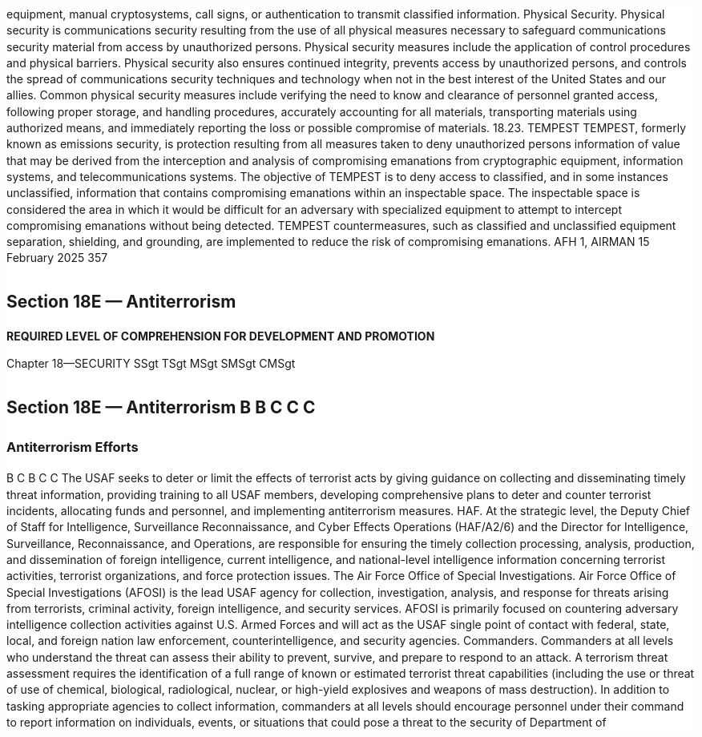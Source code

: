 equipment, manual cryptosystems, call signs, or authentication to transmit classified information. Physical Security. Physical security is communications security resulting from the use of all
physical measures necessary to safeguard communications security material from access by
unauthorized persons. Physical security measures include the application of control procedures
and physical barriers. Physical security also ensures continued integrity, prevents access by
unauthorized persons, and controls the spread of communications security techniques and
technology when not in the best interest of the United States and our allies. Common physical
security measures include verifying the need to know and clearance of personnel granted access, following proper storage, and handling procedures, accurately accounting for all materials, transporting materials using authorized means, and immediately reporting the loss or possible
compromise of materials. 18.23. TEMPEST
TEMPEST, formerly known as emissions security, is protection resulting from all measures taken
to deny unauthorized persons information of value that may be derived from the interception and
analysis of compromising emanations from cryptographic equipment, information systems, and
telecommunications systems. The objective of TEMPEST is to deny access to classified, and in
some instances unclassified, information that contains compromising emanations within an
inspectable space. The inspectable space is considered the area in which it would be difficult for
an adversary with specialized equipment to attempt to intercept compromising emanations without
being detected. TEMPEST countermeasures, such as classified and unclassified equipment
separation, shielding, and grounding, are implemented to reduce the risk of compromising
emanations. 
AFH 1, AIRMAN 15 February 2025
357
## Section 18E — Antiterrorism

**REQUIRED LEVEL OF COMPREHENSION FOR DEVELOPMENT AND PROMOTION**

Chapter 18—SECURITY SSgt TSgt MSgt SMSgt CMSgt
## Section 18E — Antiterrorism B B C C C

### Antiterrorism Efforts
B
C
B
C
C
The USAF seeks to deter or limit the effects of terrorist acts by giving guidance on collecting and
disseminating timely threat information, providing training to all USAF members, developing
comprehensive plans to deter and counter terrorist incidents, allocating funds and personnel, and
implementing antiterrorism measures. HAF. At the strategic level, the Deputy Chief of Staff for Intelligence, Surveillance
Reconnaissance, and Cyber Effects Operations (HAF/A2/6) and the Director for Intelligence, Surveillance, Reconnaissance, and Operations, are responsible for ensuring the timely collection
processing, analysis, production, and dissemination of foreign intelligence, current intelligence, and national-level intelligence information concerning terrorist activities, terrorist organizations, and force protection issues. The Air Force Office of Special Investigations. Air Force Office of Special Investigations
(AFOSI) is the lead USAF agency for collection, investigation, analysis, and response for threats
arising from terrorists, criminal activity, foreign intelligence, and security services. AFOSI is
primarily focused on countering adversary intelligence collection activities against U.S. Armed
Forces and will act as the USAF single point of contact with federal, state, local, and foreign nation
law enforcement, counterintelligence, and security agencies. Commanders. Commanders at all levels who understand the threat can assess their ability to
prevent, survive, and prepare to respond to an attack. A terrorism threat assessment requires the
identification of a full range of known or estimated terrorist threat capabilities (including the use
or threat of use of chemical, biological, radiological, nuclear, or high-yield explosives and weapons
of mass destruction). In addition to tasking appropriate agencies to collect information, commanders at all levels should encourage personnel under their command to report information
on individuals, events, or situations that could pose a threat to the security of Department of